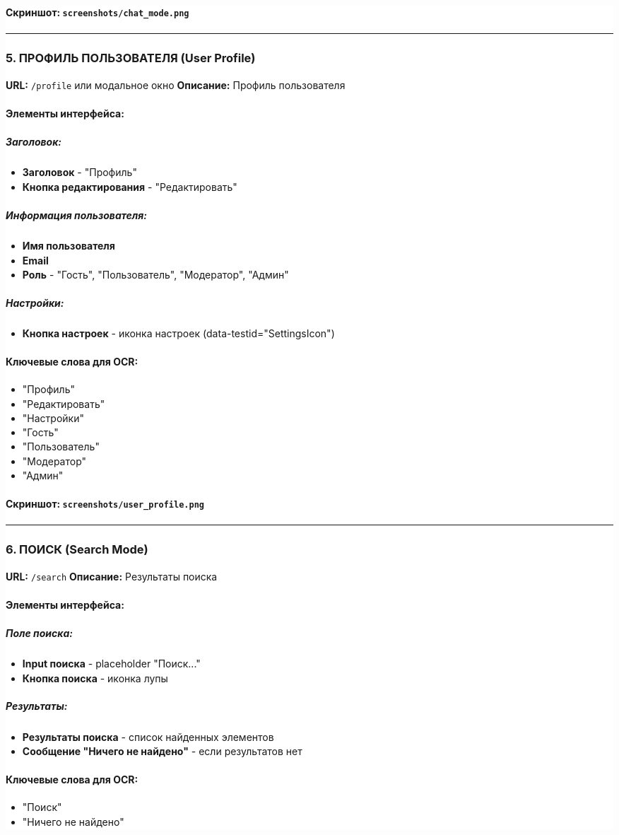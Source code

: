 #### Скриншот: `screenshots/chat_mode.png`

---

### 5. ПРОФИЛЬ ПОЛЬЗОВАТЕЛЯ (User Profile)

**URL:** `/profile` или модальное окно
**Описание:** Профиль пользователя

#### Элементы интерфейса:

##### Заголовок:
- **Заголовок** - "Профиль"
- **Кнопка редактирования** - "Редактировать"

##### Информация пользователя:
- **Имя пользователя**
- **Email**
- **Роль** - "Гость", "Пользователь", "Модератор", "Админ"

##### Настройки:
- **Кнопка настроек** - иконка настроек (data-testid="SettingsIcon")

#### Ключевые слова для OCR:
- "Профиль"
- "Редактировать"
- "Настройки"
- "Гость"
- "Пользователь"
- "Модератор"
- "Админ"

#### Скриншот: `screenshots/user_profile.png`

---

### 6. ПОИСК (Search Mode)

**URL:** `/search`
**Описание:** Результаты поиска

#### Элементы интерфейса:

##### Поле поиска:
- **Input поиска** - placeholder "Поиск..."
- **Кнопка поиска** - иконка лупы

##### Результаты:
- **Результаты поиска** - список найденных элементов
- **Сообщение "Ничего не найдено"** - если результатов нет

#### Ключевые слова для OCR:
- "Поиск"
- "Ничего не найдено"

